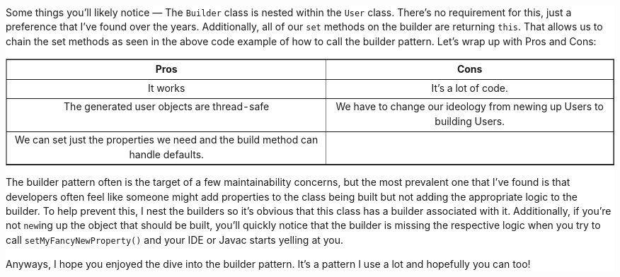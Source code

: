 Some things you’ll likely notice — The `Builder` class is nested within the `User` class. There’s no requirement for this, just a preference that I’ve found over the years. Additionally, all of our `set` methods on the builder are returning `this`. That allows us to chain the set methods as seen in the above code example of how to call the builder pattern. Let’s wrap up with Pros and Cons:

<table align="center" border="1">
  <thead>
    <tr>
      <th>Pros</th>
      <th>Cons</th>
    </tr>
  </thead>
  <tbody>
    <tr>
      <td align="center">It works</td>
      <td align="center">It’s a lot of code.</td>
    </tr>
    <tr>
      <td align="center">The generated user objects are thread-safe</td>
      <td align="center">
        We have to change our ideology from newing up Users to building Users.
      </td>
    </tr>
    <tr>
      <td align="center">
        We can set just the properties we need and the build method can handle
        defaults.
      </td>
      <td align="center"></td>
    </tr>
  </tbody>
</table>

The builder pattern often is the target of a few maintainability concerns, but the most prevalent one that I’ve found is that developers often feel like someone might add properties to the class being built but not adding the appropriate logic to the builder. To help prevent this, I nest the builders so it’s obvious that this class has a builder associated with it. Additionally, if you’re not `new`ing up the object that should be built, you’ll quickly notice that the builder is missing the respective logic when you try to call `setMyFancyNewProperty()` and your IDE or Javac starts yelling at you.

Anyways, I hope you enjoyed the dive into the builder pattern. It’s a pattern I use a lot and hopefully you can too!
